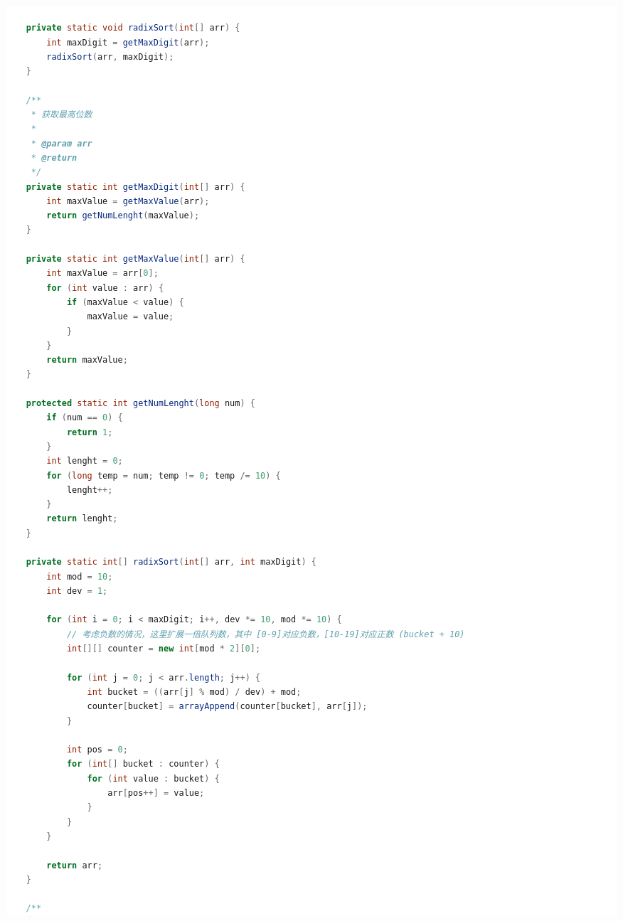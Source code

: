 ```java

    private static void radixSort(int[] arr) {
        int maxDigit = getMaxDigit(arr);
        radixSort(arr, maxDigit);
    }

    /**
     * 获取最高位数
     *
     * @param arr
     * @return
     */
    private static int getMaxDigit(int[] arr) {
        int maxValue = getMaxValue(arr);
        return getNumLenght(maxValue);
    }

    private static int getMaxValue(int[] arr) {
        int maxValue = arr[0];
        for (int value : arr) {
            if (maxValue < value) {
                maxValue = value;
            }
        }
        return maxValue;
    }

    protected static int getNumLenght(long num) {
        if (num == 0) {
            return 1;
        }
        int lenght = 0;
        for (long temp = num; temp != 0; temp /= 10) {
            lenght++;
        }
        return lenght;
    }

    private static int[] radixSort(int[] arr, int maxDigit) {
        int mod = 10;
        int dev = 1;

        for (int i = 0; i < maxDigit; i++, dev *= 10, mod *= 10) {
            // 考虑负数的情况，这里扩展一倍队列数，其中 [0-9]对应负数，[10-19]对应正数 (bucket + 10)
            int[][] counter = new int[mod * 2][0];

            for (int j = 0; j < arr.length; j++) {
                int bucket = ((arr[j] % mod) / dev) + mod;
                counter[bucket] = arrayAppend(counter[bucket], arr[j]);
            }

            int pos = 0;
            for (int[] bucket : counter) {
                for (int value : bucket) {
                    arr[pos++] = value;
                }
            }
        }

        return arr;
    }

    /**
```